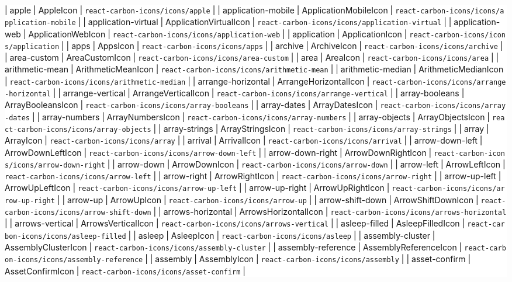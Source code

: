 | apple | AppleIcon | `react-carbon-icons/icons/apple` |
| application-mobile | ApplicationMobileIcon | `react-carbon-icons/icons/application-mobile` |
| application-virtual | ApplicationVirtualIcon | `react-carbon-icons/icons/application-virtual` |
| application-web | ApplicationWebIcon | `react-carbon-icons/icons/application-web` |
| application | ApplicationIcon | `react-carbon-icons/icons/application` |
| apps | AppsIcon | `react-carbon-icons/icons/apps` |
| archive | ArchiveIcon | `react-carbon-icons/icons/archive` |
| area-custom | AreaCustomIcon | `react-carbon-icons/icons/area-custom` |
| area | AreaIcon | `react-carbon-icons/icons/area` |
| arithmetic-mean | ArithmeticMeanIcon | `react-carbon-icons/icons/arithmetic-mean` |
| arithmetic-median | ArithmeticMedianIcon | `react-carbon-icons/icons/arithmetic-median` |
| arrange-horizontal | ArrangeHorizontalIcon | `react-carbon-icons/icons/arrange-horizontal` |
| arrange-vertical | ArrangeVerticalIcon | `react-carbon-icons/icons/arrange-vertical` |
| array-booleans | ArrayBooleansIcon | `react-carbon-icons/icons/array-booleans` |
| array-dates | ArrayDatesIcon | `react-carbon-icons/icons/array-dates` |
| array-numbers | ArrayNumbersIcon | `react-carbon-icons/icons/array-numbers` |
| array-objects | ArrayObjectsIcon | `react-carbon-icons/icons/array-objects` |
| array-strings | ArrayStringsIcon | `react-carbon-icons/icons/array-strings` |
| array | ArrayIcon | `react-carbon-icons/icons/array` |
| arrival | ArrivalIcon | `react-carbon-icons/icons/arrival` |
| arrow-down-left | ArrowDownLeftIcon | `react-carbon-icons/icons/arrow-down-left` |
| arrow-down-right | ArrowDownRightIcon | `react-carbon-icons/icons/arrow-down-right` |
| arrow-down | ArrowDownIcon | `react-carbon-icons/icons/arrow-down` |
| arrow-left | ArrowLeftIcon | `react-carbon-icons/icons/arrow-left` |
| arrow-right | ArrowRightIcon | `react-carbon-icons/icons/arrow-right` |
| arrow-up-left | ArrowUpLeftIcon | `react-carbon-icons/icons/arrow-up-left` |
| arrow-up-right | ArrowUpRightIcon | `react-carbon-icons/icons/arrow-up-right` |
| arrow-up | ArrowUpIcon | `react-carbon-icons/icons/arrow-up` |
| arrow-shift-down | ArrowShiftDownIcon | `react-carbon-icons/icons/arrow-shift-down` |
| arrows-horizontal | ArrowsHorizontalIcon | `react-carbon-icons/icons/arrows-horizontal` |
| arrows-vertical | ArrowsVerticalIcon | `react-carbon-icons/icons/arrows-vertical` |
| asleep-filled | AsleepFilledIcon | `react-carbon-icons/icons/asleep-filled` |
| asleep | AsleepIcon | `react-carbon-icons/icons/asleep` |
| assembly-cluster | AssemblyClusterIcon | `react-carbon-icons/icons/assembly-cluster` |
| assembly-reference | AssemblyReferenceIcon | `react-carbon-icons/icons/assembly-reference` |
| assembly | AssemblyIcon | `react-carbon-icons/icons/assembly` |
| asset-confirm | AssetConfirmIcon | `react-carbon-icons/icons/asset-confirm` |